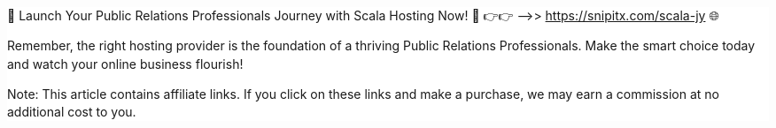 🚀 Launch Your Public Relations Professionals Journey with Scala Hosting Now! 🌟
👉👉 -->> https://snipitx.com/scala-jy 🌐

Remember, the right hosting provider is the foundation of a thriving Public Relations Professionals. Make the smart choice today and watch your online business flourish!

Note: This article contains affiliate links. If you click on these links and make a purchase, we may earn a commission at no additional cost to you.
